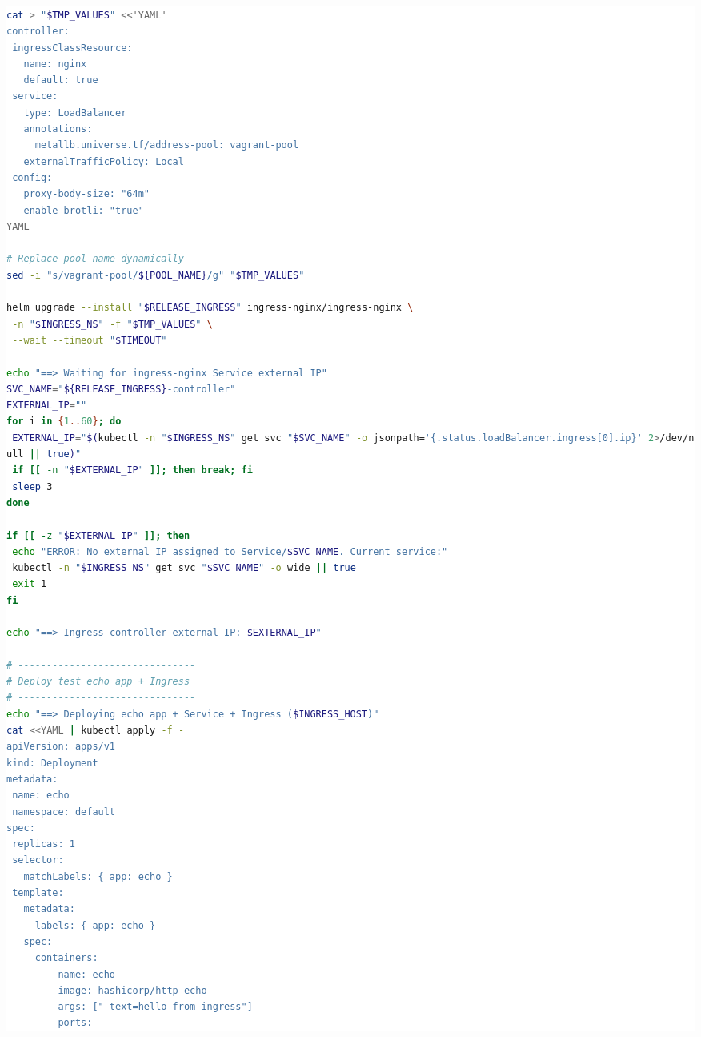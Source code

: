  ```bash
cat > "$TMP_VALUES" <<'YAML'
controller:
  ingressClassResource:
    name: nginx
    default: true
  service:
    type: LoadBalancer
    annotations:
      metallb.universe.tf/address-pool: vagrant-pool
    externalTrafficPolicy: Local
  config:
    proxy-body-size: "64m"
    enable-brotli: "true"
YAML

# Replace pool name dynamically
sed -i "s/vagrant-pool/${POOL_NAME}/g" "$TMP_VALUES"

helm upgrade --install "$RELEASE_INGRESS" ingress-nginx/ingress-nginx \
  -n "$INGRESS_NS" -f "$TMP_VALUES" \
  --wait --timeout "$TIMEOUT"

echo "==> Waiting for ingress-nginx Service external IP"
SVC_NAME="${RELEASE_INGRESS}-controller"
EXTERNAL_IP=""
for i in {1..60}; do
  EXTERNAL_IP="$(kubectl -n "$INGRESS_NS" get svc "$SVC_NAME" -o jsonpath='{.status.loadBalancer.ingress[0].ip}' 2>/dev/null || true)"
  if [[ -n "$EXTERNAL_IP" ]]; then break; fi
  sleep 3
done

if [[ -z "$EXTERNAL_IP" ]]; then
  echo "ERROR: No external IP assigned to Service/$SVC_NAME. Current service:"
  kubectl -n "$INGRESS_NS" get svc "$SVC_NAME" -o wide || true
  exit 1
fi

echo "==> Ingress controller external IP: $EXTERNAL_IP"

# -------------------------------
# Deploy test echo app + Ingress
# -------------------------------
echo "==> Deploying echo app + Service + Ingress ($INGRESS_HOST)"
cat <<YAML | kubectl apply -f -
apiVersion: apps/v1
kind: Deployment
metadata:
  name: echo
  namespace: default
spec:
  replicas: 1
  selector:
    matchLabels: { app: echo }
  template:
    metadata:
      labels: { app: echo }
    spec:
      containers:
        - name: echo
          image: hashicorp/http-echo
          args: ["-text=hello from ingress"]
          ports:
 ```